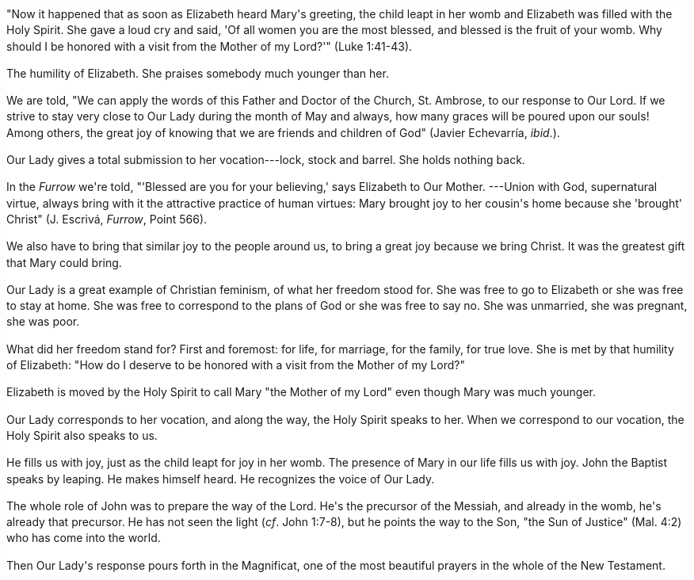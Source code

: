 "Now it happened that as soon as Elizabeth heard Mary\'s greeting, the
child leapt in her womb and Elizabeth was filled with the Holy Spirit.
She gave a loud cry and said, 'Of all women you are the most blessed,
and blessed is the fruit of your womb. Why should I be honored with a
visit from the Mother of my Lord?'" (Luke 1:41-43).

The humility of Elizabeth. She praises somebody much younger than her.

We are told, "We can apply the words of this Father and Doctor of the
Church, St. Ambrose, to our response to Our Lord. If we strive to stay
very close to Our Lady during the month of May and always, how many
graces will be poured upon our souls! Among others, the great joy of
knowing that we are friends and children of God" (Javier Echevarría,
*ibid*.).

Our Lady gives a total submission to her vocation---lock, stock and
barrel. She holds nothing back.

In the *Furrow* we're told, "'Blessed are you for your believing,' says
Elizabeth to Our Mother. ---Union with God, supernatural virtue, always
bring with it the attractive practice of human virtues: Mary brought joy
to her cousin\'s home because she 'brought' Christ" (J. Escrivá,
*Furrow*, Point 566).

We also have to bring that similar joy to the people around us, to bring
a great joy because we bring Christ. It was the greatest gift that Mary
could bring.

Our Lady is a great example of Christian feminism, of what her freedom
stood for. She was free to go to Elizabeth or she was free to stay at
home. She was free to correspond to the plans of God or she was free to
say no. She was unmarried, she was pregnant, she was poor.

What did her freedom stand for? First and foremost: for life, for
marriage, for the family, for true love. She is met by that humility of
Elizabeth: "How do I deserve to be honored with a visit from the Mother
of my Lord?"

Elizabeth is moved by the Holy Spirit to call Mary "the Mother of my
Lord" even though Mary was much younger.

Our Lady corresponds to her vocation, and along the way, the Holy Spirit
speaks to her. When we correspond to our vocation, the Holy Spirit also
speaks to us.

He fills us with joy, just as the child leapt for joy in her womb. The
presence of Mary in our life fills us with joy. John the Baptist speaks
by leaping. He makes himself heard. He recognizes the voice of Our Lady.

The whole role of John was to prepare the way of the Lord. He\'s the
precursor of the Messiah, and already in the womb, he\'s already that
precursor. He has not seen the light (*cf*. John 1:7-8), but he points
the way to the Son, "the Sun of Justice" (Mal. 4:2) who has come into
the world.

Then Our Lady\'s response pours forth in the Magnificat, one of the most
beautiful prayers in the whole of the New Testament.
